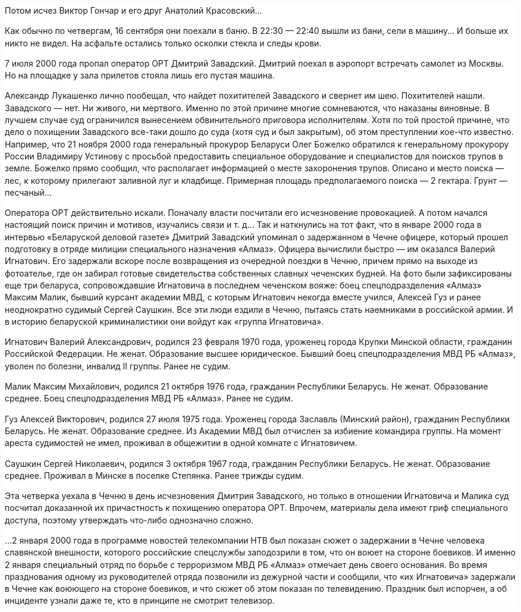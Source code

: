 Потом исчез Виктор Гончар и его друг Анатолий Красовский…

Как обычно по четвергам, 16 сентября они поехали в баню. В 22:30 — 22:40 вышли из бани, сели в машину… И больше их никто не видел. На асфальте остались только осколки стекла и следы крови.

7 июля 2000 года пропал оператор ОРТ Дмитрий Завадский. Дмитрий поехал в аэропорт встречать самолет из Москвы. Но на площадке у зала прилетов стояла лишь его пустая машина.

Александр Лукашенко лично пообещал, что найдет похитителей Завадского и свернет им шею. Похитителей нашли. Завадского — нет. Ни живого, ни мертвого. Именно по этой причине многие сомневаются, что наказаны виновные. В лучшем случае суд ограничился вынесением обвинительного приговора исполнителям. Хотя по той простой причине, что дело о похищении Завадского все-таки дошло до суда (хотя суд и был закрытым), об этом преступлении кое-что известно. Например, что 21 ноября 2000 года генеральный прокурор Беларуси Олег Божелко обратился к генеральному прокурору России Владимиру Устинову с просьбой предоставить специальное оборудование и специалистов для поисков трупов в земле. Божелко прямо сообщил, что располагает информацией о месте захоронения трупов. Описано и место поиска — лес, к которому прилегают заливной луг и кладбище. Примерная площадь предполагаемого поиска — 2 гектара. Грунт — песчаный…

Оператора ОРТ действительно искали. Поначалу власти посчитали его исчезновение провокацией. А потом начался настоящий поиск причин и мотивов, изучались связи и т. д… Так и наткнулись на тот факт, что в январе 2000 года в интервью «Беларуской деловой газете» Дмитрий Завадский упоминал о задержанном в Чечне офицере, который прошел подготовку в отряде милиции специального назначения «Алмаз». Офицера вычислили быстро — им оказался Валерий Игнатович. Его задержали вскоре после возвращения из очередной поездки в Чечню, причем прямо на выходе из фотоателье, где он забирал готовые свидетельства собственных славных чеченских будней. На фото были зафиксированы еще три беларуса, сопровождавшие Игнатовича в последнем чеченском вояже: боец спецподразделения «Алмаз» Максим Малик, бывший курсант академии МВД, с которым Игнатович некогда вместе учился, Алексей Гуз и ранее неоднократно судимый Сергей Саушкин. Все эти люди ездили в Чечню, пытаясь стать наемниками в российской армии. И в историю беларуской криминалистики они войдут как «группа Игнатовича».

Игнатович Валерий Александрович, родился 23 февраля 1970 года, уроженец города Крупки Минской области, гражданин Российской Федерации. Не женат. Образование высшее юридическое. Бывший боец спецподразделения МВД РБ «Алмаз», уволен по болезни, инвалид II группы. Ранее не судим.

Малик Максим Михайлович, родился 21 октября 1976 года, гражданин Республики Беларусь. Не женат. Образование среднее. Боец спецподразделения МВД РБ «Алмаз». Ранее не судим.

Гуз Алексей Викторович, родился 27 июля 1975 года. Уроженец города Заславль (Минский район), гражданин Республики Беларусь. Не женат. Образование среднее. Из Академии МВД был отчислен за избиение командира группы. На момент ареста судимостей не имел, проживал в общежитии в одной комнате с Игнатовичем.

Саушкин Сергей Николаевич, родился 3 октября 1967 года, гражданин Республики Беларусь. Не женат. Образование среднее. Проживал в Минске в поселке Степянка. Ранее трижды судим.

Эта четверка уехала в Чечню в день исчезновения Дмитрия Завадского, но только в отношении Игнатовича и Малика суд посчитал доказанной их причастность к похищению оператора ОРТ. Впрочем, материалы дела имеют гриф специального доступа, поэтому утверждать что-либо однозначно сложно.

…2 января 2000 года в программе новостей телекомпании НТВ был показан сюжет о задержании в Чечне человека славянской внешности, которого российские спецслужбы заподозрили в том, что он воюет на стороне боевиков. И именно 2 января специальный отряд по борьбе с терроризмом МВД РБ «Алмаз» отмечает день своего основания. Во время празднования одному из руководителей отряда позвонили из дежурной части и сообщили, что «их Игнатовича» задержали в Чечне как воюющего на стороне боевиков, и что сюжет об этом показан по телевидению. Праздник был испорчен, а об инциденте узнали даже те, кто в принципе не смотрит телевизор.
